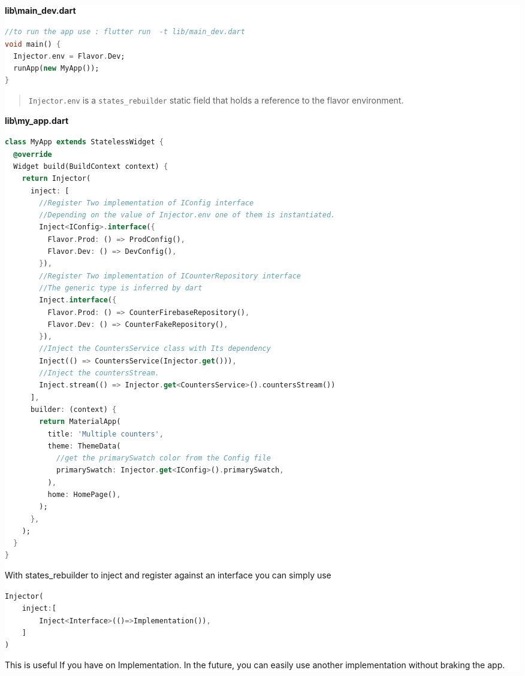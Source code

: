**lib\main_dev.dart**
```dart
//to run the app use : flutter run  -t lib/main_dev.dart
void main() {
  Injector.env = Flavor.Dev;
  runApp(new MyApp());
}
```

> `Injector.env` is a `states_rebuilder`  static field that holds a reference to the flavor environment.

**lib\my_app.dart**
```dart
class MyApp extends StatelessWidget {
  @override
  Widget build(BuildContext context) {
    return Injector(
      inject: [
        //Register Two implementation of IConfig interface
        //Depending on the value of Injector.env one of them is instantiated.
        Inject<IConfig>.interface({
          Flavor.Prod: () => ProdConfig(),
          Flavor.Dev: () => DevConfig(),
        }),
        //Register Two implementation of ICounterRepository interface
        //The generic type is inferred by dart
        Inject.interface({
          Flavor.Prod: () => CounterFirebaseRepository(),
          Flavor.Dev: () => CounterFakeRepository(),
        }),
        //Inject the CountersService class with Its dependency
        Inject(() => CountersService(Injector.get())),
        //Inject the countersStream.
        Inject.stream(() => Injector.get<CountersService>().countersStream())
      ],
      builder: (context) {
        return MaterialApp(
          title: 'Multiple counters',
          theme: ThemeData(
            //get the primarySwatch color from the Config file
            primarySwatch: Injector.get<IConfig>().primarySwatch,
          ),
          home: HomePage(),
        );
      },
    );
  }
}
```

With states_rebuilder to inject and register against an interface you can simply use

```dart
Injector(
    inject:[
        Inject<Interface>(()=>Implementation()),
    ]
)
```
This is useful If you have on Implementation. In the future, you can easily use another implementation without braking the app.
